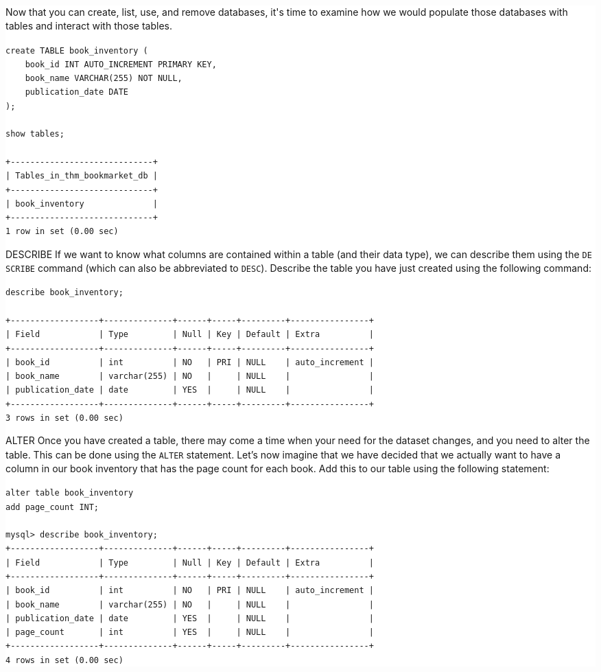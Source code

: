 Now that you can create, list, use, and remove databases, it's time to examine how we would populate those databases with tables and interact with those tables.

```
create TABLE book_inventory (
	book_id INT AUTO_INCREMENT PRIMARY KEY,
	book_name VARCHAR(255) NOT NULL,
	publication_date DATE
);

show tables;

+-----------------------------+
| Tables_in_thm_bookmarket_db |
+-----------------------------+
| book_inventory              |
+-----------------------------+
1 row in set (0.00 sec)

```

DESCRIBE
If we want to know what columns are contained within a table (and their data type), we can describe them using the `DESCRIBE` command (which can also be abbreviated to `DESC`). Describe the table you have just created using the following command:

```
describe book_inventory;

+------------------+--------------+------+-----+---------+----------------+
| Field            | Type         | Null | Key | Default | Extra          |
+------------------+--------------+------+-----+---------+----------------+
| book_id          | int          | NO   | PRI | NULL    | auto_increment |
| book_name        | varchar(255) | NO   |     | NULL    |                |
| publication_date | date         | YES  |     | NULL    |                |
+------------------+--------------+------+-----+---------+----------------+
3 rows in set (0.00 sec)

```

ALTER
Once you have created a table, there may come a time when your need for the dataset changes, and you need to alter the table. This can be done using the `ALTER` statement. Let’s now imagine that we have decided that we actually want to have a column in our book inventory that has the page count for each book. Add this to our table using the following statement:
```
alter table book_inventory
add page_count INT;

mysql> describe book_inventory;
+------------------+--------------+------+-----+---------+----------------+
| Field            | Type         | Null | Key | Default | Extra          |
+------------------+--------------+------+-----+---------+----------------+
| book_id          | int          | NO   | PRI | NULL    | auto_increment |
| book_name        | varchar(255) | NO   |     | NULL    |                |
| publication_date | date         | YES  |     | NULL    |                |
| page_count       | int          | YES  |     | NULL    |                |
+------------------+--------------+------+-----+---------+----------------+
4 rows in set (0.00 sec)

```
